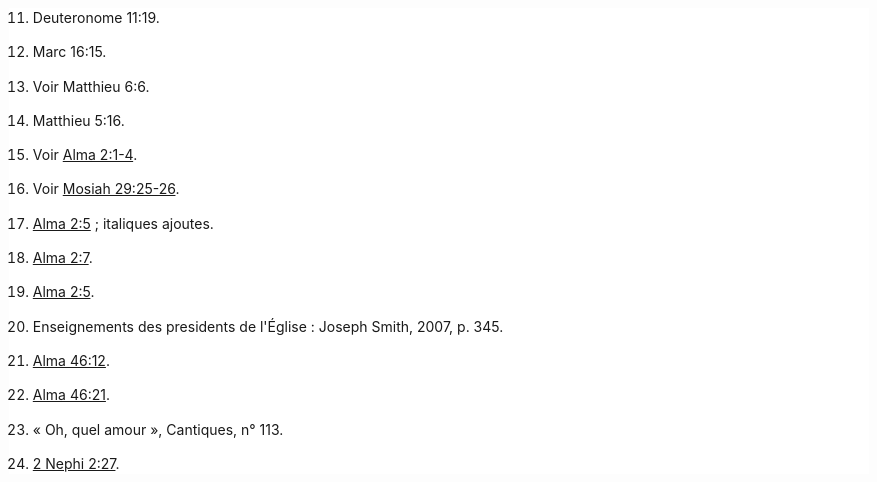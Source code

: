   11.  Deuteronome 11:19.

  12.  Marc 16:15.

  13.  Voir Matthieu 6:6.

  14.  Matthieu 5:16.

  15.  Voir [Alma 2:1-4](https://www.lds.org/scriptures/bofm/alma/2.1-4?lang=fra#0).

  16.  Voir [Mosiah 29:25-26](https://www.lds.org/scriptures/bofm/mosiah/29.25-26?lang=fra#24).

  17.  [Alma 2:5](https://www.lds.org/scriptures/bofm/alma/2.5?lang=fra#4) ; italiques ajoutes.

  18.  [Alma 2:7](https://www.lds.org/scriptures/bofm/alma/2.7?lang=fra#6).

  19.  [Alma 2:5](https://www.lds.org/scriptures/bofm/alma/2.5?lang=fra#4).

  20.  Enseignements des presidents de l'Église : Joseph Smith, 2007, p. 345.

  21.  [Alma 46:12](https://www.lds.org/scriptures/bofm/alma/46.12?lang=fra#11).

  22.  [Alma 46:21](https://www.lds.org/scriptures/bofm/alma/46.21?lang=fra#20).

  23.  « Oh, quel amour », Cantiques, n° 113.

  24.  [2 Nephi 2:27](https://www.lds.org/scriptures/bofm/2-ne/2.27?lang=fra#26).

